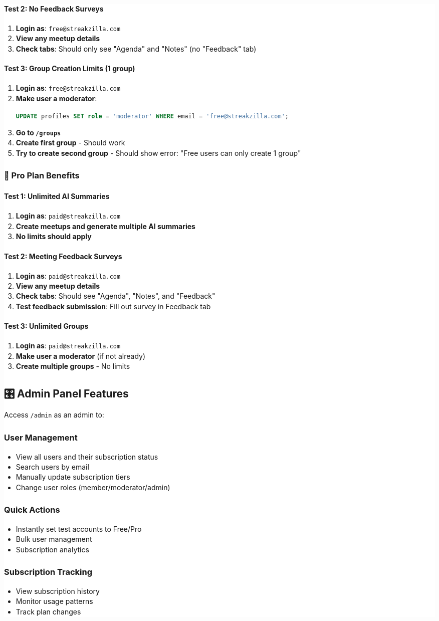#### **Test 2: No Feedback Surveys**
1. **Login as**: `free@streakzilla.com`
2. **View any meetup details**
3. **Check tabs**: Should only see "Agenda" and "Notes" (no "Feedback" tab)

#### **Test 3: Group Creation Limits (1 group)**
1. **Login as**: `free@streakzilla.com` 
2. **Make user a moderator**:
   ```sql
   UPDATE profiles SET role = 'moderator' WHERE email = 'free@streakzilla.com';
   ```
3. **Go to `/groups`**
4. **Create first group** - Should work
5. **Try to create second group** - Should show error: "Free users can only create 1 group"

### 💎 Pro Plan Benefits

#### **Test 1: Unlimited AI Summaries**
1. **Login as**: `paid@streakzilla.com`
2. **Create meetups and generate multiple AI summaries**
3. **No limits should apply**

#### **Test 2: Meeting Feedback Surveys**
1. **Login as**: `paid@streakzilla.com`
2. **View any meetup details**
3. **Check tabs**: Should see "Agenda", "Notes", and "Feedback"
4. **Test feedback submission**: Fill out survey in Feedback tab

#### **Test 3: Unlimited Groups**
1. **Login as**: `paid@streakzilla.com`
2. **Make user a moderator** (if not already)
3. **Create multiple groups** - No limits

## 🎛️ Admin Panel Features

Access `/admin` as an admin to:

### **User Management**
- View all users and their subscription status
- Search users by email
- Manually update subscription tiers
- Change user roles (member/moderator/admin)

### **Quick Actions**
- Instantly set test accounts to Free/Pro
- Bulk user management
- Subscription analytics

### **Subscription Tracking**
- View subscription history
- Monitor usage patterns
- Track plan changes
